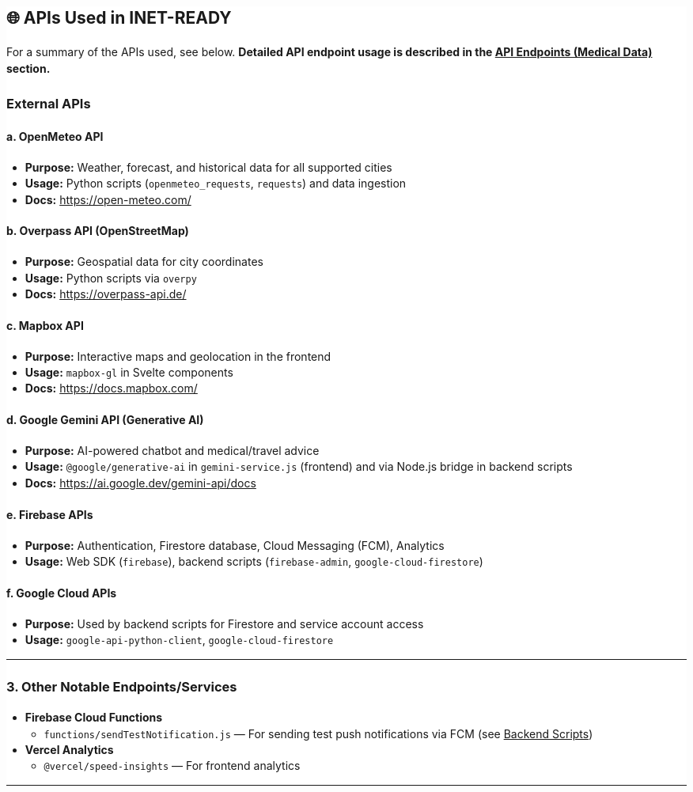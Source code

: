 
## 🌐 APIs Used in INET-READY

For a summary of the APIs used, see below. **Detailed API endpoint usage is described in the [API Endpoints (Medical Data)](#-api-endpoints-medical-data) section.**

### External APIs

#### a. OpenMeteo API

- **Purpose:** Weather, forecast, and historical data for all supported cities
- **Usage:** Python scripts (`openmeteo_requests`, `requests`) and data ingestion
- **Docs:** https://open-meteo.com/

#### b. Overpass API (OpenStreetMap)

- **Purpose:** Geospatial data for city coordinates
- **Usage:** Python scripts via `overpy`
- **Docs:** https://overpass-api.de/

#### c. Mapbox API

- **Purpose:** Interactive maps and geolocation in the frontend
- **Usage:** `mapbox-gl` in Svelte components
- **Docs:** https://docs.mapbox.com/

#### d. Google Gemini API (Generative AI)

- **Purpose:** AI-powered chatbot and medical/travel advice
- **Usage:** `@google/generative-ai` in `gemini-service.js` (frontend) and via Node.js bridge in backend scripts
- **Docs:** https://ai.google.dev/gemini-api/docs

#### e. Firebase APIs

- **Purpose:** Authentication, Firestore database, Cloud Messaging (FCM), Analytics
- **Usage:** Web SDK (`firebase`), backend scripts (`firebase-admin`, `google-cloud-firestore`)

#### f. Google Cloud APIs

- **Purpose:** Used by backend scripts for Firestore and service account access
- **Usage:** `google-api-python-client`, `google-cloud-firestore`

---

### 3. Other Notable Endpoints/Services

- **Firebase Cloud Functions**
  - `functions/sendTestNotification.js` — For sending test push notifications via FCM (see [Backend Scripts](#-usage))
- **Vercel Analytics**
  - `@vercel/speed-insights` — For frontend analytics

---
